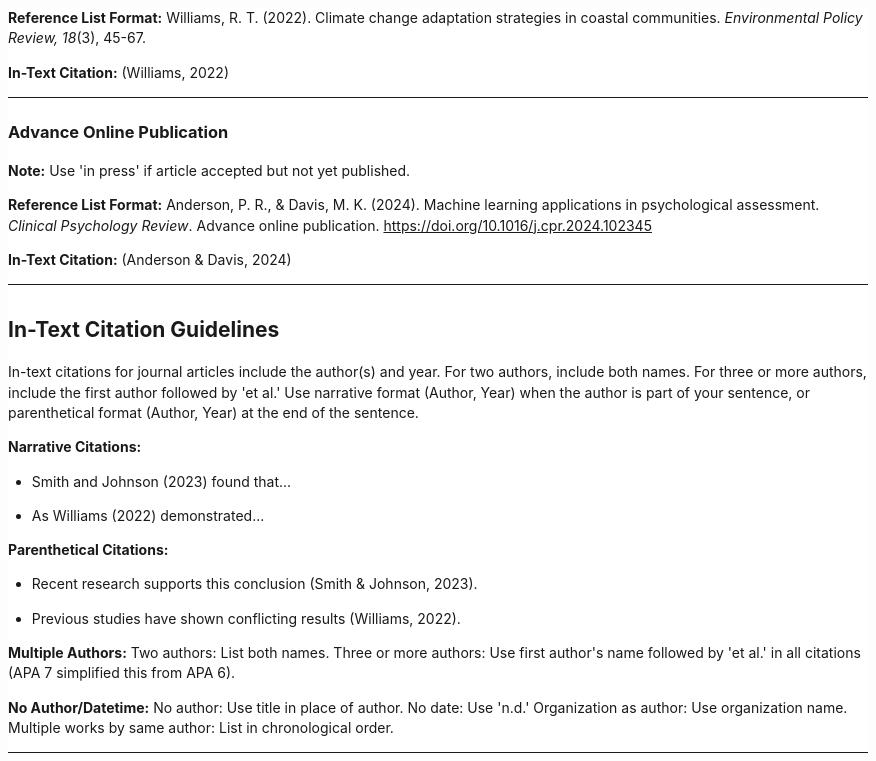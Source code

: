 **Reference List Format:**
Williams, R. T. (2022). Climate change adaptation strategies in coastal communities. *Environmental Policy Review, 18*(3), 45-67.


**In-Text Citation:** (Williams, 2022)






---


### Advance Online Publication


**Note:** Use 'in press' if article accepted but not yet published.


**Reference List Format:**
Anderson, P. R., & Davis, M. K. (2024). Machine learning applications in psychological assessment. *Clinical Psychology Review*. Advance online publication. https://doi.org/10.1016/j.cpr.2024.102345


**In-Text Citation:** (Anderson & Davis, 2024)






---



## In-Text Citation Guidelines

In-text citations for journal articles include the author(s) and year. For two authors, include both names. For three or more authors, include the first author followed by 'et al.' Use narrative format (Author, Year) when the author is part of your sentence, or parenthetical format (Author, Year) at the end of the sentence.

**Narrative Citations:**

- Smith and Johnson (2023) found that...

- As Williams (2022) demonstrated...


**Parenthetical Citations:**

- Recent research supports this conclusion (Smith & Johnson, 2023).

- Previous studies have shown conflicting results (Williams, 2022).


**Multiple Authors:** Two authors: List both names. Three or more authors: Use first author's name followed by 'et al.' in all citations (APA 7 simplified this from APA 6).

**No Author/Datetime:** No author: Use title in place of author. No date: Use 'n.d.' Organization as author: Use organization name. Multiple works by same author: List in chronological order.

---
